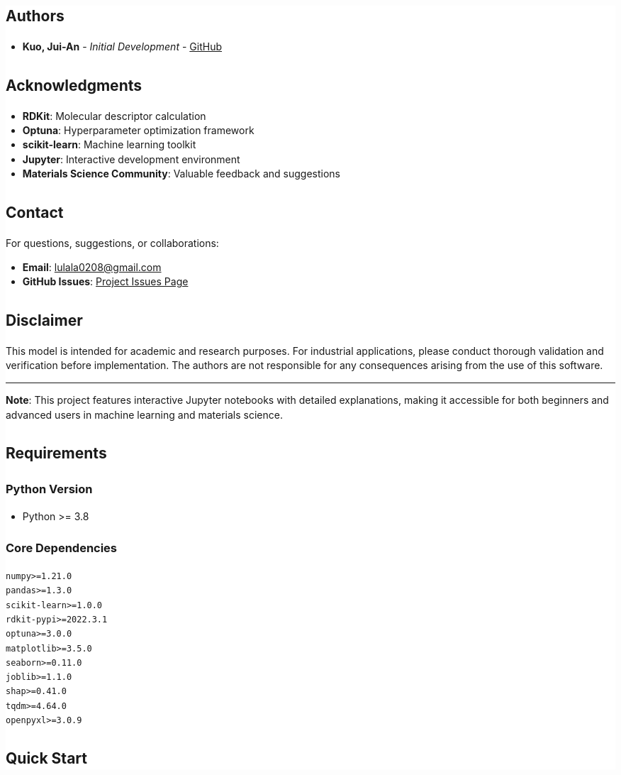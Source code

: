 ## Authors

- **Kuo, Jui-An** - *Initial Development* - [GitHub](https://github.com/kuojuian)

## Acknowledgments

- **RDKit**: Molecular descriptor calculation
- **Optuna**: Hyperparameter optimization framework
- **scikit-learn**: Machine learning toolkit
- **Jupyter**: Interactive development environment
- **Materials Science Community**: Valuable feedback and suggestions

## Contact

For questions, suggestions, or collaborations:
- **Email**: lulala0208@gmail.com
- **GitHub Issues**: [Project Issues Page](https://github.com/kuojuian/ionic-liquids-ml/issues)

## Disclaimer

This model is intended for academic and research purposes. For industrial applications, please conduct thorough validation and verification before implementation. The authors are not responsible for any consequences arising from the use of this software.

---

**Note**: This project features interactive Jupyter notebooks with detailed explanations, making it accessible for both beginners and advanced users in machine learning and materials science.

## Requirements

### Python Version
- Python >= 3.8

### Core Dependencies
```
numpy>=1.21.0
pandas>=1.3.0
scikit-learn>=1.0.0
rdkit-pypi>=2022.3.1
optuna>=3.0.0
matplotlib>=3.5.0
seaborn>=0.11.0
joblib>=1.1.0
shap>=0.41.0
tqdm>=4.64.0
openpyxl>=3.0.9
```

## Quick Start
